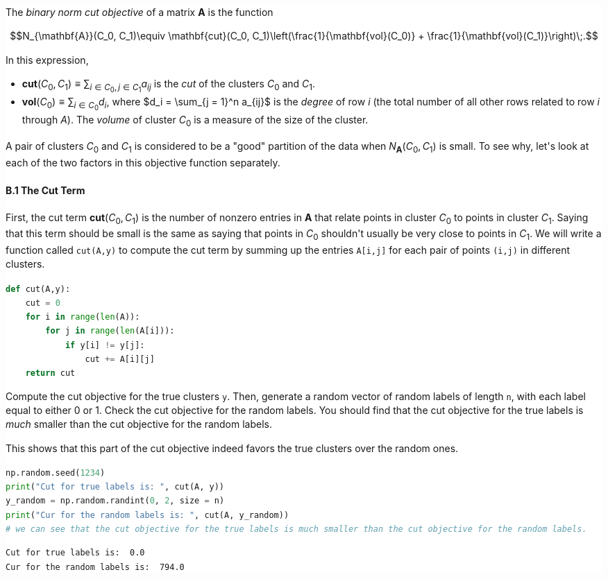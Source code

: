 The *binary norm cut objective* of a matrix $\mathbf{A}$ is the function 

$$N_{\mathbf{A}}(C_0, C_1)\equiv \mathbf{cut}(C_0, C_1)\left(\frac{1}{\mathbf{vol}(C_0)} + \frac{1}{\mathbf{vol}(C_1)}\right)\;.$$

In this expression, 
- $\mathbf{cut}(C_0, C_1) \equiv \sum_{i \in C_0, j \in C_1} a_{ij}$ is the *cut* of the clusters $C_0$ and $C_1$. 
- $\mathbf{vol}(C_0) \equiv \sum_{i \in C_0}d_i$, where $d_i = \sum_{j = 1}^n a_{ij}$ is the *degree* of row $i$ (the total number of all other rows related to row $i$ through $A$). The *volume* of cluster $C_0$ is a measure of the size of the cluster. 

A pair of clusters $C_0$ and $C_1$ is considered to be a "good" partition of the data when $N_{\mathbf{A}}(C_0, C_1)$ is small. To see why, let's look at each of the two factors in this objective function separately. 


#### B.1 The Cut Term

First, the cut term $\mathbf{cut}(C_0, C_1)$ is the number of nonzero entries in $\mathbf{A}$ that relate points in cluster $C_0$ to points in cluster $C_1$. Saying that this term should be small is the same as saying that points in $C_0$ shouldn't usually be very close to points in $C_1$. 
We will write a function called `cut(A,y)` to compute the cut term by summing up the entries `A[i,j]` for each pair of points `(i,j)` in different clusters. 



```python
def cut(A,y):
    cut = 0
    for i in range(len(A)):
        for j in range(len(A[i])):
            if y[i] != y[j]:
                cut += A[i][j]
    return cut
```

Compute the cut objective for the true clusters `y`. Then, generate a random vector of random labels of length `n`, with each label equal to either 0 or 1. Check the cut objective for the random labels. You should find that the cut objective for the true labels is *much* smaller than the cut objective for the random labels. 

This shows that this part of the cut objective indeed favors the true clusters over the random ones. 


```python
np.random.seed(1234) 
print("Cut for true labels is: ", cut(A, y))
y_random = np.random.randint(0, 2, size = n) 
print("Cur for the random labels is: ", cut(A, y_random))
# we can see that the cut objective for the true labels is much smaller than the cut objective for the random labels.
```

    Cut for true labels is:  0.0
    Cur for the random labels is:  794.0
    